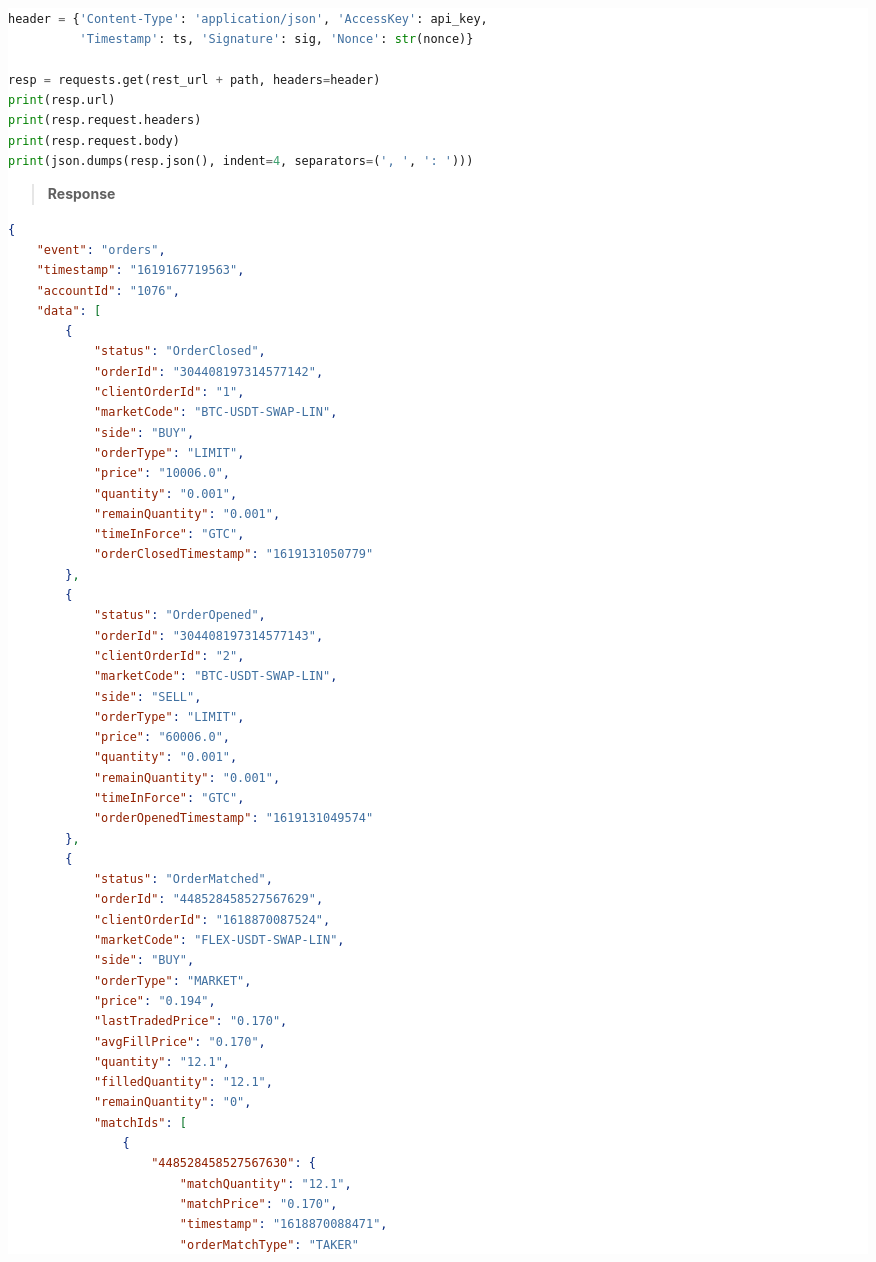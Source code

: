 ```python
header = {'Content-Type': 'application/json', 'AccessKey': api_key,
          'Timestamp': ts, 'Signature': sig, 'Nonce': str(nonce)}

resp = requests.get(rest_url + path, headers=header)
print(resp.url)
print(resp.request.headers)
print(resp.request.body)
print(json.dumps(resp.json(), indent=4, separators=(', ', ': ')))
```

> **Response**

```json
{
    "event": "orders",
    "timestamp": "1619167719563",
    "accountId": "1076",
    "data": [
        {
            "status": "OrderClosed",
            "orderId": "304408197314577142",
            "clientOrderId": "1",
            "marketCode": "BTC-USDT-SWAP-LIN",
            "side": "BUY",
            "orderType": "LIMIT",
            "price": "10006.0",
            "quantity": "0.001",
            "remainQuantity": "0.001",
            "timeInForce": "GTC",
            "orderClosedTimestamp": "1619131050779"
        },
        {
            "status": "OrderOpened",
            "orderId": "304408197314577143",
            "clientOrderId": "2",
            "marketCode": "BTC-USDT-SWAP-LIN",
            "side": "SELL",
            "orderType": "LIMIT",
            "price": "60006.0",
            "quantity": "0.001",
            "remainQuantity": "0.001",
            "timeInForce": "GTC",
            "orderOpenedTimestamp": "1619131049574"
        },
        {
            "status": "OrderMatched",
            "orderId": "448528458527567629",
            "clientOrderId": "1618870087524",
            "marketCode": "FLEX-USDT-SWAP-LIN",
            "side": "BUY",
            "orderType": "MARKET",
            "price": "0.194",
            "lastTradedPrice": "0.170",
            "avgFillPrice": "0.170",
            "quantity": "12.1",
            "filledQuantity": "12.1",
            "remainQuantity": "0",
            "matchIds": [
                {
                    "448528458527567630": {
                        "matchQuantity": "12.1",
                        "matchPrice": "0.170",
                        "timestamp": "1618870088471",
                        "orderMatchType": "TAKER"
```